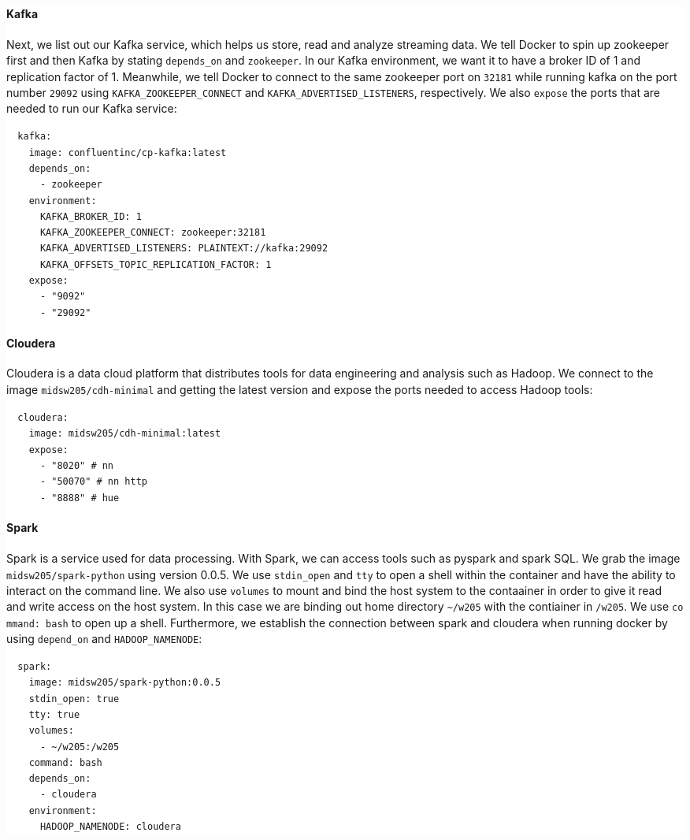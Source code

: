 #### Kafka

Next, we list out our Kafka service, which helps us store, read and analyze streaming data. We tell Docker to spin up zookeeper first and then Kafka by stating `depends_on` and `zookeeper`. In our Kafka environment, we want it to have a broker ID of 1 and replication factor of 1. Meanwhile, we tell Docker to connect to the same zookeeper port on `32181` while running kafka on the port number `29092` using `KAFKA_ZOOKEEPER_CONNECT` and `KAFKA_ADVERTISED_LISTENERS`, respectively. We also `expose` the ports that are needed to run our Kafka service:

```
  kafka:
    image: confluentinc/cp-kafka:latest
    depends_on:
      - zookeeper
    environment:
      KAFKA_BROKER_ID: 1
      KAFKA_ZOOKEEPER_CONNECT: zookeeper:32181
      KAFKA_ADVERTISED_LISTENERS: PLAINTEXT://kafka:29092
      KAFKA_OFFSETS_TOPIC_REPLICATION_FACTOR: 1
    expose:
      - "9092"
      - "29092"
```

#### Cloudera

Cloudera is a data cloud platform that distributes tools for data engineering and analysis such as Hadoop. We connect to the image `midsw205/cdh-minimal` and getting the latest version and expose the ports needed to access Hadoop tools:

```
  cloudera:
    image: midsw205/cdh-minimal:latest
    expose:
      - "8020" # nn
      - "50070" # nn http
      - "8888" # hue
```

#### Spark

Spark is a service used for data processing. With Spark, we can access tools such as pyspark and spark SQL. We grab the image `midsw205/spark-python` using version 0.0.5. We use `stdin_open` and `tty` to open a shell within the container and have the ability to interact on the command line. We also use `volumes` to mount and bind the host system to the contaainer in order to give it read and write access on the host system. In this case we are binding out home directory `~/w205` with the contiainer in `/w205`. We use `command: bash` to open up a shell. Furthermore, we establish the connection between spark and cloudera when running docker by using `depend_on` and `HADOOP_NAMENODE`:

```
  spark:
    image: midsw205/spark-python:0.0.5
    stdin_open: true
    tty: true
    volumes:
      - ~/w205:/w205
    command: bash
    depends_on:
      - cloudera
    environment:
      HADOOP_NAMENODE: cloudera
```

